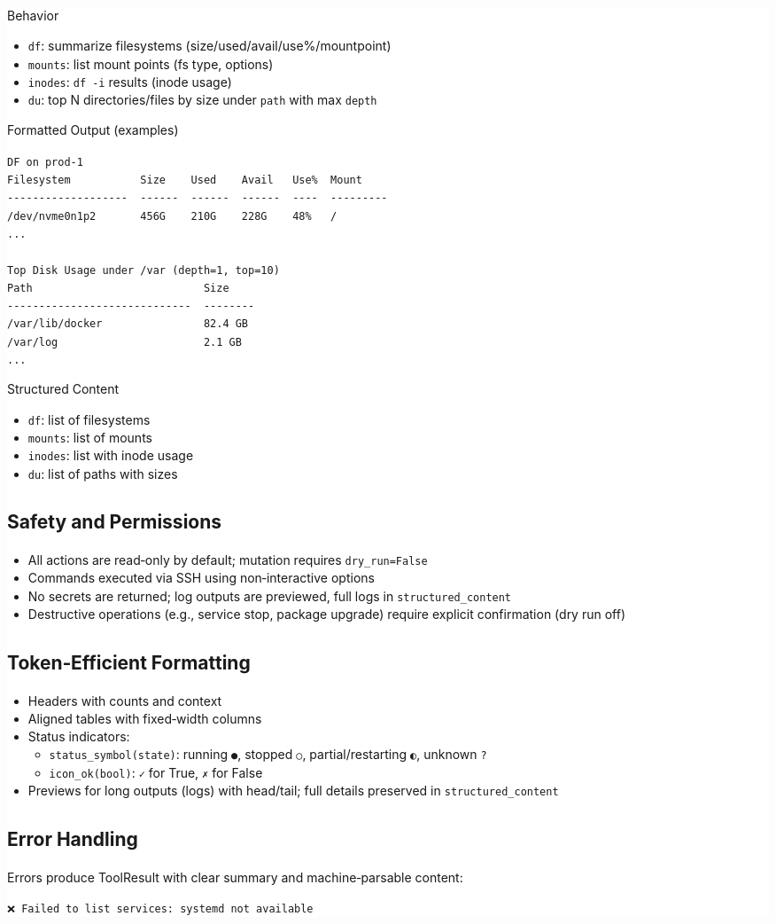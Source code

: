 Behavior
- `df`: summarize filesystems (size/used/avail/use%/mountpoint)
- `mounts`: list mount points (fs type, options)
- `inodes`: `df -i` results (inode usage)
- `du`: top N directories/files by size under `path` with max `depth`

Formatted Output (examples)
```
DF on prod-1
Filesystem           Size    Used    Avail   Use%  Mount
-------------------  ------  ------  ------  ----  ---------
/dev/nvme0n1p2       456G    210G    228G    48%   /
...

Top Disk Usage under /var (depth=1, top=10)
Path                           Size
-----------------------------  --------
/var/lib/docker                82.4 GB
/var/log                       2.1 GB
...
```

Structured Content
- `df`: list of filesystems
- `mounts`: list of mounts
- `inodes`: list with inode usage
- `du`: list of paths with sizes

## Safety and Permissions

- All actions are read‑only by default; mutation requires `dry_run=False`
- Commands executed via SSH using non‑interactive options
- No secrets are returned; log outputs are previewed, full logs in `structured_content`
- Destructive operations (e.g., service stop, package upgrade) require explicit confirmation (dry run off)

## Token‑Efficient Formatting

- Headers with counts and context
- Aligned tables with fixed‑width columns
- Status indicators:
  - `status_symbol(state)`: running `●`, stopped `○`, partial/restarting `◐`, unknown `?`
  - `icon_ok(bool)`: `✓` for True, `✗` for False
- Previews for long outputs (logs) with head/tail; full details preserved in `structured_content`

## Error Handling

Errors produce ToolResult with clear summary and machine‑parsable content:

```
❌ Failed to list services: systemd not available
```
